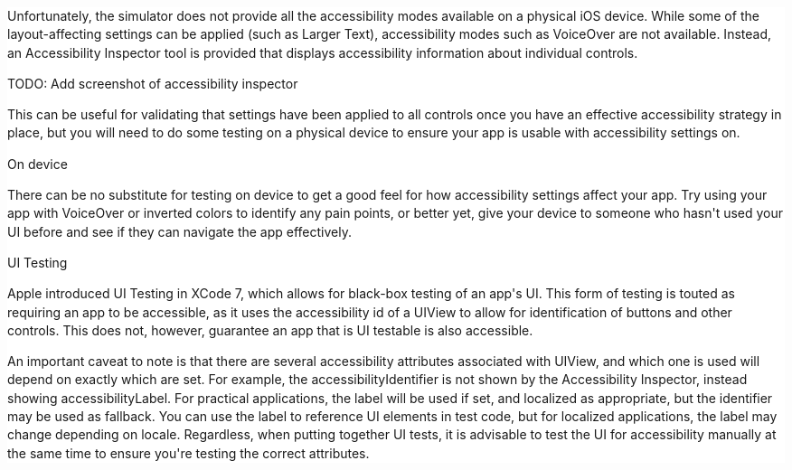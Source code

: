 Unfortunately, the simulator does not provide all the accessibility modes available on a physical iOS device. While some of the layout-affecting settings can be applied (such as Larger Text), accessibility modes such as VoiceOver are not available. Instead, an Accessibility Inspector tool is provided that displays accessibility information about individual controls.

TODO: Add screenshot of accessibility inspector

This can be useful for validating that settings have been applied to all controls once you have an effective accessibility strategy in place, but you will need to do some testing on a physical device to ensure your app is usable with accessibility settings on.

On device

There can be no substitute for testing on device to get a good feel for how accessibility settings affect your app. Try using your app with VoiceOver or inverted colors to identify any pain points, or better yet, give your device to someone who hasn't used your UI before and see if they can navigate the app effectively.

UI Testing

Apple introduced UI Testing in XCode 7, which allows for black-box testing of an app's UI. This form of testing is touted as requiring an app to be accessible, as it uses the accessibility id of a UIView to allow for identification of buttons and other controls. This does not, however, guarantee an app that is UI testable is also accessible.

An important caveat to note is that there are several accessibility attributes associated with UIView, and which one is used will depend on exactly which are set. For example, the accessibilityIdentifier is not shown by the Accessibility Inspector, instead showing accessibilityLabel. For practical applications, the label will be used if set, and localized as appropriate, but the identifier may be used as fallback. You can use the label to reference UI elements in test code, but for localized applications, the label may change depending on locale. Regardless, when putting together UI tests, it is advisable to test the UI for accessibility manually at the same time to ensure you're testing the correct attributes.
